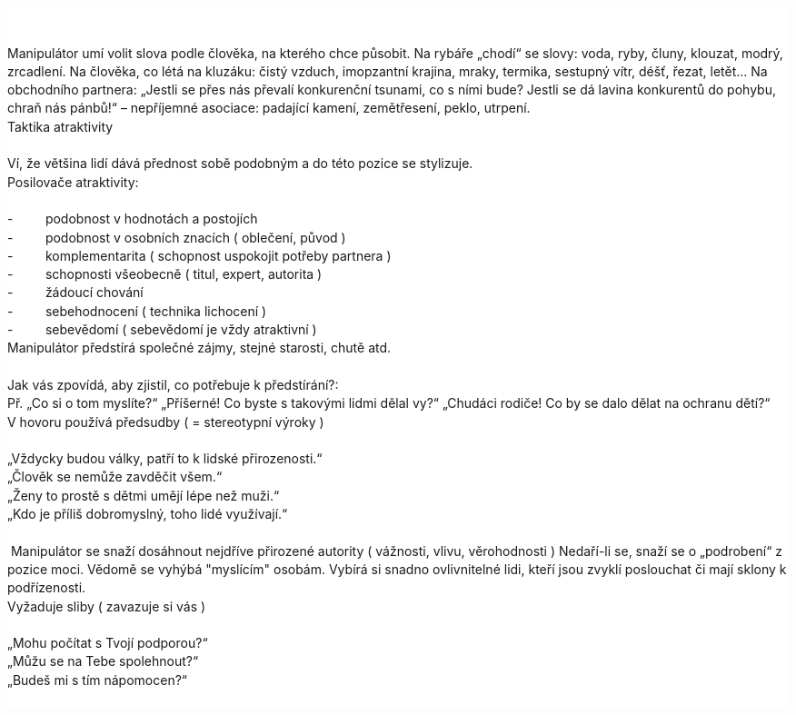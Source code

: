 &nbsp;<br />
<br />
Manipul&aacute;tor um&iacute; volit slova podle &#269;lov&#283;ka, na kter&eacute;ho chce p&#367;sobit. Na ryb&aacute;&#345;e &bdquo;chod&iacute;&ldquo; se slovy: voda, ryby, &#269;luny, klouzat, modr&yacute;, zrcadlen&iacute;. Na &#269;lov&#283;ka, co l&eacute;t&aacute; na kluz&aacute;ku: &#269;ist&yacute; vzduch, imopzantn&iacute; krajina, mraky, termika, sestupn&yacute; v&iacute;tr, d&eacute;&scaron;&#357;, &#345;ezat, let&#283;t&hellip; Na obchodn&iacute;ho partnera: &bdquo;Jestli se p&#345;es n&aacute;s p&#345;eval&iacute; konkuren&#269;n&iacute; tsunami, co s n&iacute;mi bude? Jestli se d&aacute; lavina konkurent&#367; do pohybu, chra&#328; n&aacute;s p&aacute;nb&#367;!&ldquo; &ndash; nep&#345;&iacute;jemn&eacute; asociace: padaj&iacute;c&iacute; kamen&iacute;, zem&#283;t&#345;esen&iacute;, peklo, utrpen&iacute;.<br />
Taktika atraktivity<br />
<br />
V&iacute;, &#382;e v&#283;t&scaron;ina lid&iacute; d&aacute;v&aacute; p&#345;ednost sob&#283; podobn&yacute;m a do t&eacute;to pozice se stylizuje.<br />
Posilova&#269;e atraktivity:<br />
<br />
-&nbsp;&nbsp;&nbsp;&nbsp;&nbsp;&nbsp;&nbsp;&nbsp; podobnost v hodnot&aacute;ch a postoj&iacute;ch<br />
-&nbsp;&nbsp;&nbsp;&nbsp;&nbsp;&nbsp;&nbsp;&nbsp; podobnost v osobn&iacute;ch znac&iacute;ch ( oble&#269;en&iacute;, p&#367;vod )<br />
-&nbsp;&nbsp;&nbsp;&nbsp;&nbsp;&nbsp;&nbsp;&nbsp; komplementarita ( schopnost uspokojit pot&#345;eby partnera )<br />
-&nbsp;&nbsp;&nbsp;&nbsp;&nbsp;&nbsp;&nbsp;&nbsp; schopnosti v&scaron;eobecn&#283; ( titul, expert, autorita )<br />
-&nbsp;&nbsp;&nbsp;&nbsp;&nbsp;&nbsp;&nbsp;&nbsp; &#382;&aacute;douc&iacute; chov&aacute;n&iacute;<br />
-&nbsp;&nbsp;&nbsp;&nbsp;&nbsp;&nbsp;&nbsp;&nbsp; sebehodnocen&iacute; ( technika lichocen&iacute; )<br />
-&nbsp;&nbsp;&nbsp;&nbsp;&nbsp;&nbsp;&nbsp;&nbsp; sebev&#283;dom&iacute; ( sebev&#283;dom&iacute; je v&#382;dy atraktivn&iacute; )<br />
Manipul&aacute;tor p&#345;edst&iacute;r&aacute; spole&#269;n&eacute; z&aacute;jmy, stejn&eacute; starosti, chut&#283; atd.<br />
<br />
Jak v&aacute;s zpov&iacute;d&aacute;, aby zjistil, co pot&#345;ebuje k p&#345;edst&iacute;r&aacute;n&iacute;?:<br />
P&#345;. &bdquo;Co si o tom mysl&iacute;te?&ldquo; &bdquo;P&#345;&iacute;&scaron;ern&eacute;! Co byste s takov&yacute;mi lidmi d&#283;lal vy?&ldquo; &bdquo;Chud&aacute;ci rodi&#269;e! Co by se dalo d&#283;lat na ochranu d&#283;t&iacute;?&ldquo;<br />
V hovoru pou&#382;&iacute;v&aacute; p&#345;edsudby ( = stereotypn&iacute; v&yacute;roky )<br />
<br />
&bdquo;V&#382;dycky budou v&aacute;lky, pat&#345;&iacute; to k lidsk&eacute; p&#345;irozenosti.&ldquo;<br />
&bdquo;&#268;lov&#283;k se nem&#367;&#382;e zavd&#283;&#269;it v&scaron;em.&ldquo;<br />
&bdquo;&#381;eny to prost&#283; s d&#283;tmi um&#283;j&iacute; l&eacute;pe ne&#382; mu&#382;i.&ldquo;<br />
&bdquo;Kdo je p&#345;&iacute;li&scaron; dobromysln&yacute;, toho lid&eacute; vyu&#382;&iacute;vaj&iacute;.&ldquo;<br />
<br />
&nbsp;Manipul&aacute;tor se sna&#382;&iacute; dos&aacute;hnout nejd&#345;&iacute;ve p&#345;irozen&eacute; autority ( v&aacute;&#382;nosti, vlivu, v&#283;rohodnosti ) Neda&#345;&iacute;-li se, sna&#382;&iacute; se o &bdquo;podroben&iacute;&ldquo; z pozice moci. V&#283;dom&#283; se vyh&yacute;b&aacute; &quot;mysl&iacute;c&iacute;m&quot; osob&aacute;m. Vyb&iacute;r&aacute; si snadno ovlivniteln&eacute; lidi, kte&#345;&iacute; jsou zvykl&iacute; poslouchat &#269;i maj&iacute; sklony k pod&#345;&iacute;zenosti.<br />
Vy&#382;aduje sliby ( zavazuje si v&aacute;s )<br />
<br />
&bdquo;Mohu po&#269;&iacute;tat s Tvoj&iacute; podporou?&ldquo;<br />
&bdquo;M&#367;&#382;u se na Tebe spolehnout?&ldquo;<br />
&bdquo;Bude&scaron; mi s t&iacute;m n&aacute;pomocen?&ldquo;<br />
<br />
